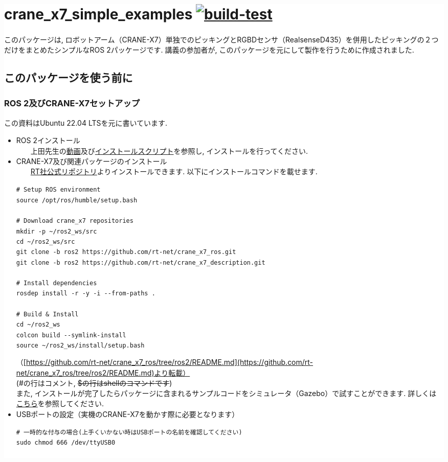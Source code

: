 # crane_x7_simple_examples [![build-test](https://github.com/cit22ros2/crane_x7_simple_examples/actions/workflows/test.yaml/badge.svg)](https://github.com/cit22ros2/crane_x7_simple_examples/actions/workflows/test.yaml)
このパッケージは, ロボットアーム（CRANE-X7）単独でのピッキングとRGBDセンサ（RealsenseD435）を併用したピッキングの２つだけをまとめたシンプルなROS 2パッケージです. 講義の参加者が, このパッケージを元にして製作を行うために作成されました.   


## このパッケージを使う前に
### ROS 2及びCRANE-X7セットアップ  
  この資料はUbuntu 22.04 LTSを元に書いています.   
  * ROS 2インストール  
　　上田先生の[動画](https://youtu.be/mBhtD08f5KY)及び[インストールスクリプト](https://github.com/ryuichiueda/ros2_setup_scripts)を参照し, インストールを行ってください.   
  * CRANE-X7及び関連パッケージのインストール  
　　[RT社公式リポジトリ](https://github.com/rt-net/crane_x7_ros/tree/ros2)よりインストールできます. 以下にインストールコマンドを載せます.   
    ```
    # Setup ROS environment
    source /opt/ros/humble/setup.bash

    # Download crane_x7 repositories
    mkdir -p ~/ros2_ws/src
    cd ~/ros2_ws/src
    git clone -b ros2 https://github.com/rt-net/crane_x7_ros.git
    git clone -b ros2 https://github.com/rt-net/crane_x7_description.git

    # Install dependencies
    rosdep install -r -y -i --from-paths .

    # Build & Install
    cd ~/ros2_ws
    colcon build --symlink-install
    source ~/ros2_ws/install/setup.bash
    ```
    （[https://github.com/rt-net/crane_x7_ros/tree/ros2/README.md](https://github.com/rt-net/crane_x7_ros/tree/ros2/README.md)より転載）  
    (#の行はコメント, ~~$の行はshellのコマンドです~~)  
    また, インストールが完了したらパッケージに含まれるサンプルコードをシミュレータ（Gazebo）で試すことができます. 詳しくは
    [こちら](https://github.com/rt-net/crane_x7_ros/tree/ros2/crane_x7_examples)を参照してください. 
  * USBポートの設定（実機のCRANE-X7を動かす際に必要となります）
	  ```
	  # 一時的な付与の場合(上手くいかない時はUSBポートの名前を確認してください)
	  sudo chmod 666 /dev/ttyUSB0
	